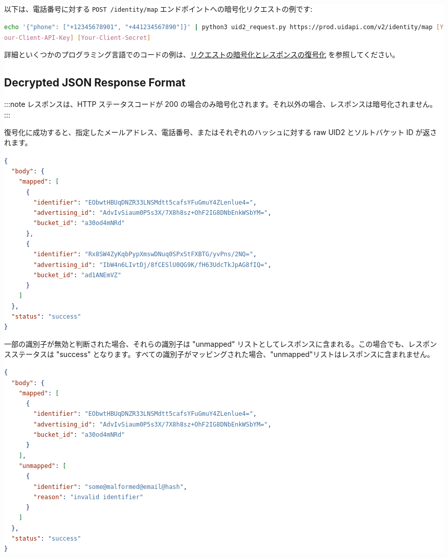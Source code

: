 以下は、電話番号に対する `POST /identity/map` エンドポイントへの暗号化リクエストの例です:

```sh
echo '{"phone": ["+12345678901", "+441234567890"]}' | python3 uid2_request.py https://prod.uidapi.com/v2/identity/map [Your-Client-API-Key] [Your-Client-Secret]
```

詳細といくつかのプログラミング言語でのコードの例は、[リクエストの暗号化とレスポンスの復号化](../getting-started/gs-encryption-decryption.md) を参照してください。

## Decrypted JSON Response Format

:::note
レスポンスは、HTTP ステータスコードが 200 の場合のみ暗号化されます。それ以外の場合、レスポンスは暗号化されません。
:::

復号化に成功すると、指定したメールアドレス、電話番号、またはそれぞれのハッシュに対する raw UID2 とソルトバケット ID が返されます。

```json
{
  "body": {
    "mapped": [
      {
        "identifier": "EObwtHBUqDNZR33LNSMdtt5cafsYFuGmuY4ZLenlue4=",
        "advertising_id": "AdvIvSiaum0P5s3X/7X8h8sz+OhF2IG8DNbEnkWSbYM=",
        "bucket_id": "a30od4mNRd"
      },
      {
        "identifier": "Rx8SW4ZyKqbPypXmswDNuq0SPxStFXBTG/yvPns/2NQ=",
        "advertising_id": "IbW4n6LIvtDj/8fCESlU0QG9K/fH63UdcTkJpAG8fIQ=",
        "bucket_id": "ad1ANEmVZ"
      }
    ]
  },
  "status": "success"
}
```

一部の識別子が無効と判断された場合、それらの識別子は "unmapped" リストとしてレスポンスに含まれる。この場合でも、レスポンスステータスは "success" となります。すべての識別子がマッピングされた場合、"unmapped"リストはレスポンスに含まれません。

```json
{
  "body": {
    "mapped": [
      {
        "identifier": "EObwtHBUqDNZR33LNSMdtt5cafsYFuGmuY4ZLenlue4=",
        "advertising_id": "AdvIvSiaum0P5s3X/7X8h8sz+OhF2IG8DNbEnkWSbYM=",
        "bucket_id": "a30od4mNRd"
      }
    ],
    "unmapped": [
      {
        "identifier": "some@malformed@email@hash",
        "reason": "invalid identifier"
      }
    ]
  },
  "status": "success"
}
```
